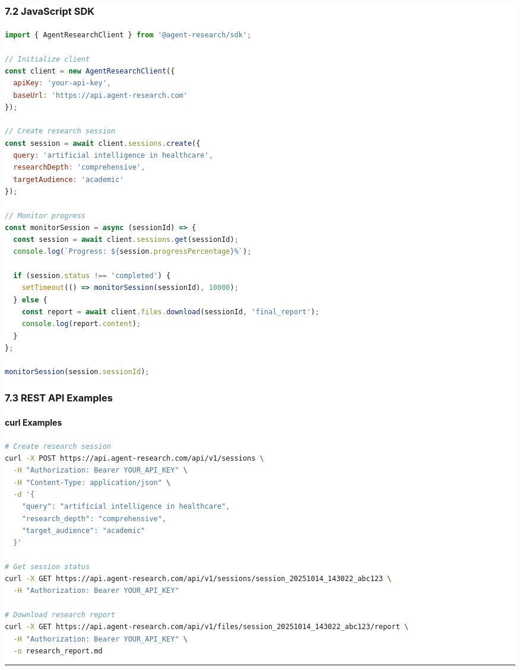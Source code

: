 ### 7.2 JavaScript SDK

```javascript
import { AgentResearchClient } from '@agent-research/sdk';

// Initialize client
const client = new AgentResearchClient({
  apiKey: 'your-api-key',
  baseUrl: 'https://api.agent-research.com'
});

// Create research session
const session = await client.sessions.create({
  query: 'artificial intelligence in healthcare',
  researchDepth: 'comprehensive',
  targetAudience: 'academic'
});

// Monitor progress
const monitorSession = async (sessionId) => {
  const session = await client.sessions.get(sessionId);
  console.log(`Progress: ${session.progressPercentage}%`);

  if (session.status !== 'completed') {
    setTimeout(() => monitorSession(sessionId), 10000);
  } else {
    const report = await client.files.download(sessionId, 'final_report');
    console.log(report.content);
  }
};

monitorSession(session.sessionId);
```

### 7.3 REST API Examples

#### curl Examples
```bash
# Create research session
curl -X POST https://api.agent-research.com/api/v1/sessions \
  -H "Authorization: Bearer YOUR_API_KEY" \
  -H "Content-Type: application/json" \
  -d '{
    "query": "artificial intelligence in healthcare",
    "research_depth": "comprehensive",
    "target_audience": "academic"
  }'

# Get session status
curl -X GET https://api.agent-research.com/api/v1/sessions/session_20251014_143022_abc123 \
  -H "Authorization: Bearer YOUR_API_KEY"

# Download research report
curl -X GET https://api.agent-research.com/api/v1/files/session_20251014_143022_abc123/report \
  -H "Authorization: Bearer YOUR_API_KEY" \
  -o research_report.md
```

---